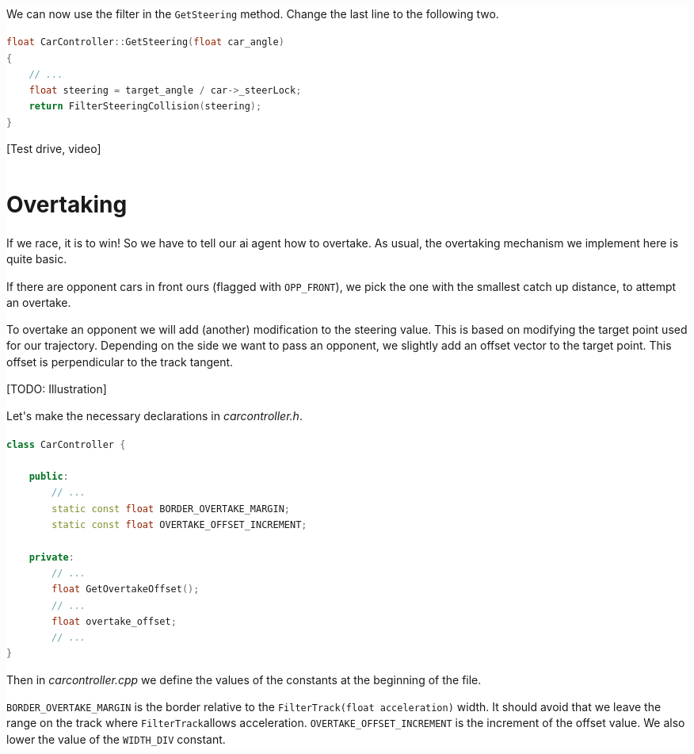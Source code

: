 We can now use the filter in the `GetSteering` method. Change the last line to 
the following two.

```cpp
float CarController::GetSteering(float car_angle)
{
    // ...
	float steering = target_angle / car->_steerLock;
	return FilterSteeringCollision(steering);
}
```

[Test drive, video]

# Overtaking

If we race, it is to win! So we have to tell our ai agent how to overtake. 
As usual, the overtaking mechanism we implement here is quite basic. 

If there are opponent cars in front ours (flagged with `OPP_FRONT`), we pick 
the one with the smallest catch up distance, to attempt an overtake.

To overtake an opponent we will add (another) modification to the steering 
value. This is based on modifying the target point used for our trajectory.
Depending on the side we want to pass an opponent, we slightly add an offset 
vector to the target point. This offset is perpendicular to the track tangent. 

[TODO: Illustration]

Let's make the necessary declarations in _carcontroller.h_. 

```cpp 
class CarController {

	public: 
        // ...
   		static const float BORDER_OVERTAKE_MARGIN;
		static const float OVERTAKE_OFFSET_INCREMENT;
    
    private: 
        // ...
   		float GetOvertakeOffset();
        // ...
   		float overtake_offset;
        // ...
}
```

Then in _carcontroller.cpp_ we define the values of the constants at the 
beginning of the file.


`BORDER_OVERTAKE_MARGIN` is the border relative to the 
`FilterTrack(float acceleration)` width. It should avoid that we leave the 
range on the track where `FilterTrack`allows acceleration. 
`OVERTAKE_OFFSET_INCREMENT` is the increment of the offset value. 
We also lower the value of the `WIDTH_DIV` constant.
